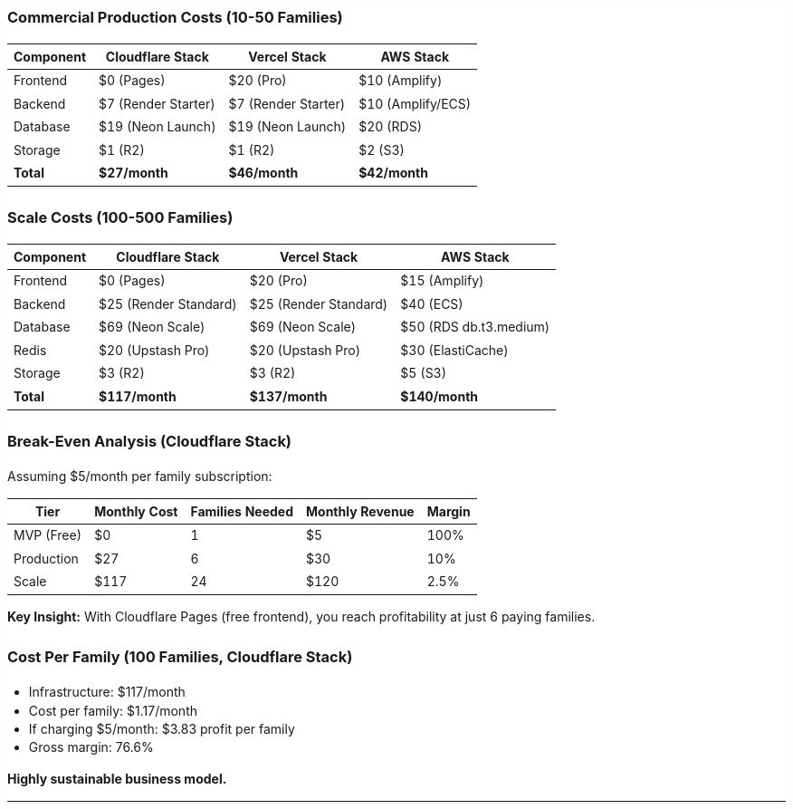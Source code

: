 ### Commercial Production Costs (10-50 Families)

| Component | Cloudflare Stack | Vercel Stack | AWS Stack |
|-----------|------------------|--------------|-----------|
| Frontend | $0 (Pages) | $20 (Pro) | $10 (Amplify) |
| Backend | $7 (Render Starter) | $7 (Render Starter) | $10 (Amplify/ECS) |
| Database | $19 (Neon Launch) | $19 (Neon Launch) | $20 (RDS) |
| Storage | $1 (R2) | $1 (R2) | $2 (S3) |
| **Total** | **$27/month** | **$46/month** | **$42/month** |

### Scale Costs (100-500 Families)

| Component | Cloudflare Stack | Vercel Stack | AWS Stack |
|-----------|------------------|--------------|-----------|
| Frontend | $0 (Pages) | $20 (Pro) | $15 (Amplify) |
| Backend | $25 (Render Standard) | $25 (Render Standard) | $40 (ECS) |
| Database | $69 (Neon Scale) | $69 (Neon Scale) | $50 (RDS db.t3.medium) |
| Redis | $20 (Upstash Pro) | $20 (Upstash Pro) | $30 (ElastiCache) |
| Storage | $3 (R2) | $3 (R2) | $5 (S3) |
| **Total** | **$117/month** | **$137/month** | **$140/month** |

### Break-Even Analysis (Cloudflare Stack)

Assuming $5/month per family subscription:

| Tier | Monthly Cost | Families Needed | Monthly Revenue | Margin |
|------|--------------|-----------------|-----------------|--------|
| MVP (Free) | $0 | 1 | $5 | 100% |
| Production | $27 | 6 | $30 | 10% |
| Scale | $117 | 24 | $120 | 2.5% |

**Key Insight:** With Cloudflare Pages (free frontend), you reach profitability at just 6 paying families.

### Cost Per Family (100 Families, Cloudflare Stack)

- Infrastructure: $117/month
- Cost per family: $1.17/month
- If charging $5/month: $3.83 profit per family
- Gross margin: 76.6%

**Highly sustainable business model.**

---
